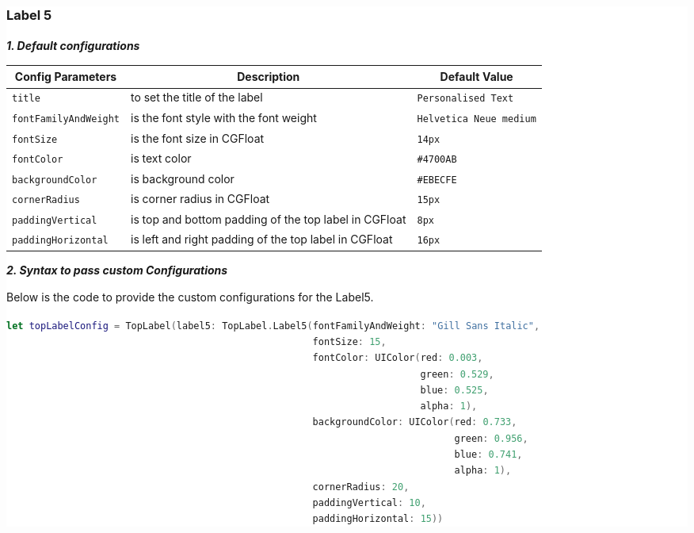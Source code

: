 ### Label 5

*_**1. Default configurations**_*

| Config Parameters | Description | Default Value |
|---|---|---|
| `title` | to set the title of the label | `Personalised Text` |
| `fontFamilyAndWeight` | is the font style with the font weight | `Helvetica Neue medium`  |
| `fontSize` | is the font size in CGFloat | `14px` |
| `fontColor` | is text color | `#4700AB` |
| `backgroundColor` | is background color | `#EBECFE` |
| `cornerRadius` | is corner radius in CGFloat | `15px` |
| `paddingVertical` | is top and bottom padding of the top label in CGFloat | `8px` |
| `paddingHorizontal` | is left and right padding of the top label in CGFloat | `16px` |

*_**2. Syntax to pass custom Configurations**_*

Below is the code to provide the custom configurations for the Label5.

```swift
let topLabelConfig = TopLabel(label5: TopLabel.Label5(fontFamilyAndWeight: "Gill Sans Italic",
                                                      fontSize: 15,
                                                      fontColor: UIColor(red: 0.003,
                                                                         green: 0.529,
                                                                         blue: 0.525,
                                                                         alpha: 1),
                                                      backgroundColor: UIColor(red: 0.733,
                                                                               green: 0.956,
                                                                               blue: 0.741,
                                                                               alpha: 1),
                                                      cornerRadius: 20,
                                                      paddingVertical: 10,
                                                      paddingHorizontal: 15))
```
